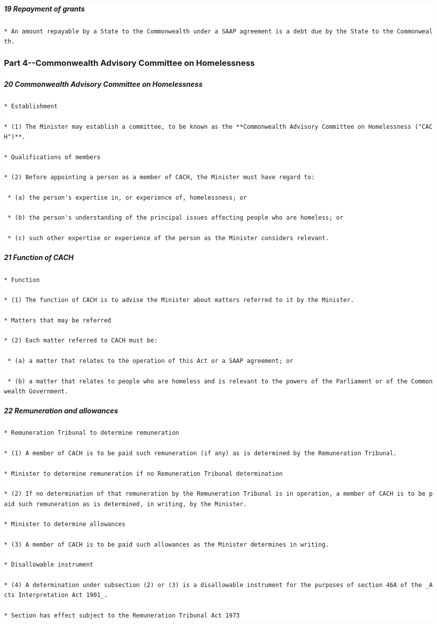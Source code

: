 ##### 19  Repayment of grants

    * An amount repayable by a State to the Commonwealth under a SAAP agreement is a debt due by the State to the Commonwealth.

### Part 4--Commonwealth Advisory Committee on Homelessness

##### 20  Commonwealth Advisory Committee on Homelessness

    * Establishment

    * (1) The Minister may establish a committee, to be known as the **Commonwealth Advisory Committee on Homelessness ("CACH")**.

    * Qualifications of members

    * (2) Before appointing a person as a member of CACH, the Minister must have regard to:

     * (a) the person's expertise in, or experience of, homelessness; or

     * (b) the person's understanding of the principal issues affecting people who are homeless; or

     * (c) such other expertise or experience of the person as the Minister considers relevant.

##### 21  Function of CACH

    * Function

    * (1) The function of CACH is to advise the Minister about matters referred to it by the Minister.

    * Matters that may be referred

    * (2) Each matter referred to CACH must be:

     * (a) a matter that relates to the operation of this Act or a SAAP agreement; or

     * (b) a matter that relates to people who are homeless and is relevant to the powers of the Parliament or of the Commonwealth Government.

##### 22  Remuneration and allowances

    * Remuneration Tribunal to determine remuneration

    * (1) A member of CACH is to be paid such remuneration (if any) as is determined by the Remuneration Tribunal.

    * Minister to determine remuneration if no Remuneration Tribunal determination

    * (2) If no determination of that remuneration by the Remuneration Tribunal is in operation, a member of CACH is to be paid such remuneration as is determined, in writing, by the Minister.

    * Minister to determine allowances

    * (3) A member of CACH is to be paid such allowances as the Minister determines in writing.

    * Disallowable instrument

    * (4) A determination under subsection (2) or (3) is a disallowable instrument for the purposes of section 46A of the _Acts Interpretation Act 1901_.

    * Section has effect subject to the Remuneration Tribunal Act 1973
